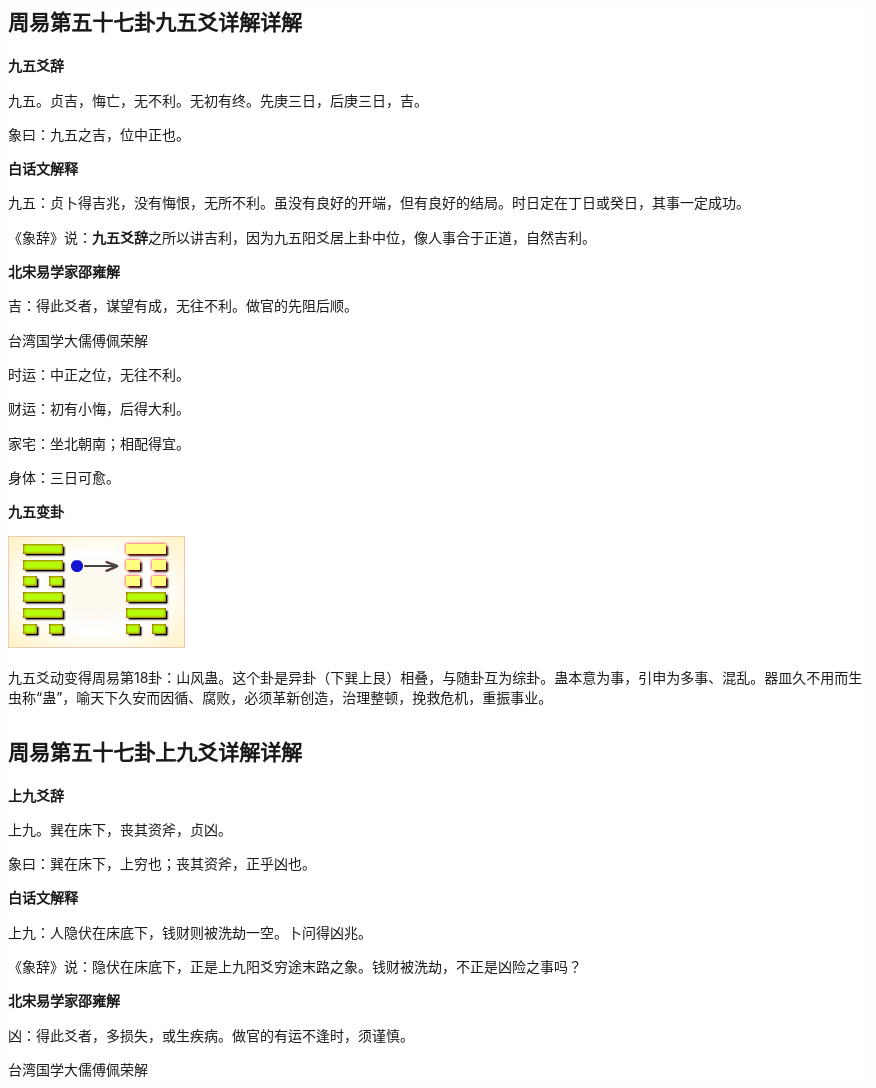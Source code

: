 ## 周易第五十七卦九五爻详解详解

**九五爻辞**

九五。贞吉，悔亡，无不利。无初有终。先庚三日，后庚三日，吉。

象曰：九五之吉，位中正也。

**白话文解释**

九五：贞卜得吉兆，没有悔恨，无所不利。虽没有良好的开端，但有良好的结局。时日定在丁日或癸日，其事一定成功。

《象辞》说：**九五爻辞**之所以讲吉利，因为九五阳爻居上卦中位，像人事合于正道，自然吉利。

**北宋易学家邵雍解**

吉：得此爻者，谋望有成，无往不利。做官的先阻后顺。

台湾国学大儒傅佩荣解

时运：中正之位，无往不利。

财运：初有小悔，后得大利。

家宅：坐北朝南；相配得宜。

身体：三日可愈。

**九五变卦**

![image](3-14111GHQ9323.png)

九五爻动变得周易第18卦：山风蛊。这个卦是异卦（下巽上艮）相叠，与随卦互为综卦。蛊本意为事，引申为多事、混乱。器皿久不用而生虫称“蛊”，喻天下久安而因循、腐败，必须革新创造，治理整顿，挽救危机，重振事业。

## 周易第五十七卦上九爻详解详解

**上九爻辞**

上九。巽在床下，丧其资斧，贞凶。

象曰：巽在床下，上穷也；丧其资斧，正乎凶也。

**白话文解释**

上九：人隐伏在床底下，钱财则被洗劫一空。卜问得凶兆。

《象辞》说：隐伏在床底下，正是上九阳爻穷途末路之象。钱财被洗劫，不正是凶险之事吗？

**北宋易学家邵雍解**

凶：得此爻者，多损失，或生疾病。做官的有运不逢时，须谨慎。

台湾国学大儒傅佩荣解
